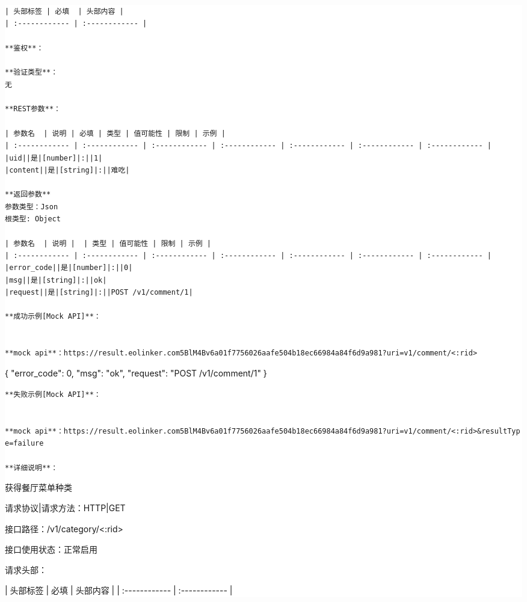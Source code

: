     | 头部标签 | 必填  | 头部内容 | 
    | :------------ | :------------ |
    
    **鉴权**：
    
    **验证类型**：
    无
    
    **REST参数**：
    
    | 参数名  | 说明 | 必填 | 类型 | 值可能性 | 限制 | 示例 |
    | :------------ | :------------ | :------------ | :------------ | :------------ | :------------ | :------------ |
    |uid||是|[number]|:||1|
    |content||是|[string]|:||难吃|
    
    **返回参数**
    参数类型：Json
    根类型: Object
    
    | 参数名  | 说明 |  | 类型 | 值可能性 | 限制 | 示例 |
    | :------------ | :------------ | :------------ | :------------ | :------------ | :------------ | :------------ |
    |error_code||是|[number]|:||0|
    |msg||是|[string]|:||ok|
    |request||是|[string]|:||POST /v1/comment/1|
    
    **成功示例[Mock API]**：
    
    
    **mock api**：https://result.eolinker.com5BlM4Bv6a01f7756026aafe504b18ec66984a84f6d9a981?uri=v1/comment/<:rid>

{
    "error_code": 0,
    "msg": "ok",
    "request": "POST /v1/comment/1"
}

    **失败示例[Mock API]**：
    
    
    **mock api**：https://result.eolinker.com5BlM4Bv6a01f7756026aafe504b18ec66984a84f6d9a981?uri=v1/comment/<:rid>&resultType=failure

    **详细说明**：
    
    

获得餐厅菜单种类

请求协议|请求方法：HTTP|GET

接口路径：/v1/category/<:rid>

接口使用状态：正常启用

请求头部：

| 头部标签 | 必填  | 头部内容 | 
| :------------ | :------------ |
